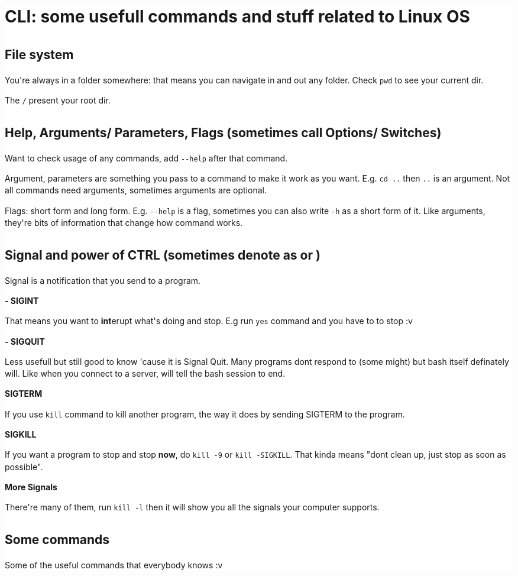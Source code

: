 # CLI: some usefull commands and stuff related to Linux OS

## File system

You're always in a folder somewhere: that means you can navigate in and out any folder. Check `pwd` to see your current dir.

The `/` present your root dir.

## Help, Arguments/ Parameters, Flags (sometimes call Options/ Switches)

Want to check usage of any commands, add `--help` after that command.

Argument, parameters are something you pass to a command to make it work as you want. E.g. `cd ..` then `..` is an argument. Not all commands need arguments, sometimes arguments are optional. 

Flags: short form and long form. E.g. `--help` is a flag, sometimes you can also write `-h` as a short form of it. Like arguments, they're bits of information that change how command works.


## Signal and power of CTRL (sometimes denote as <CR> or <C>)

Signal is a notification that you send to a program.

**<C-c> - SIGINT**

That means you want to **int**erupt what's doing and stop. E.g run `yes` command and you have to <C-c> to stop :v 

**<C-d> - SIGQUIT**

Less usefull but still good to know 'cause it is Signal Quit. Many programs dont respond to <C-d> (some might) but bash itself definately will. Like when you connect to a server, <C-d> will tell the bash session to end.

**SIGTERM**

If you use `kill` command to kill another program, the way it does by sending SIGTERM to the program. 

**SIGKILL**

If you want a program to stop and stop **now**, do `kill -9` or `kill -SIGKILL`. That kinda means "dont clean up, just stop as soon as possible".

**More Signals**

There're many of them, run `kill -l` then it will show you all the signals your computer supports.

## Some commands

Some of the useful commands that everybody knows :v 
